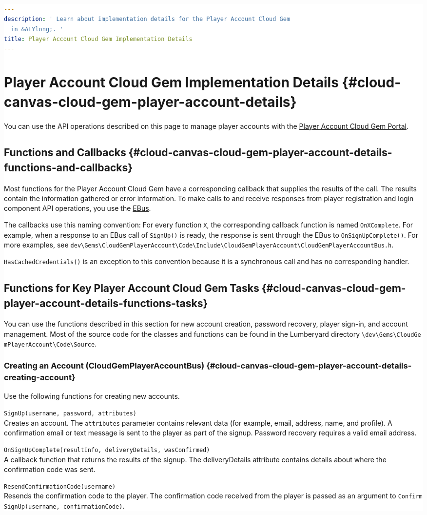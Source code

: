```yaml
---
description: ' Learn about implementation details for the Player Account Cloud Gem
  in &ALYlong;. '
title: Player Account Cloud Gem Implementation Details
---
```

# Player Account Cloud Gem Implementation Details {#cloud-canvas-cloud-gem-player-account-details}

You can use the API operations described on this page to manage player accounts with the [Player Account Cloud Gem Portal](/docs/userguide/gems/cloud-canvas/player-account.md)\.

## Functions and Callbacks {#cloud-canvas-cloud-gem-player-account-details-functions-and-callbacks}

Most functions for the Player Account Cloud Gem have a corresponding callback that supplies the results of the call\. The results contain the information gathered or error information\. To make calls to and receive responses from player registration and login component API operations, you use the [EBus](/docs/userguide/programming/ebus/intro.md)\.

The callbacks use this naming convention: For every function `X`, the corresponding callback function is named `OnXComplete`\. For example, when a response to an EBus call of `SignUp()` is ready, the response is sent through the EBus to `OnSignUpComplete()`\. For more examples, see `dev\Gems\CloudGemPlayerAccount\Code\Include\CloudGemPlayerAccount\CloudGemPlayerAccountBus.h`\.

`HasCachedCredentials()` is an exception to this convention because it is a synchronous call and has no corresponding handler\.

## Functions for Key Player Account Cloud Gem Tasks {#cloud-canvas-cloud-gem-player-account-details-functions-tasks}

You can use the functions described in this section for new account creation, password recovery, player sign\-in, and account management\. Most of the source code for the classes and functions can be found in the Lumberyard directory `\dev\Gems\CloudGemPlayerAccount\Code\Source`\.

### Creating an Account \(CloudGemPlayerAccountBus\) {#cloud-canvas-cloud-gem-player-account-details-creating-account}

Use the following functions for creating new accounts\.

 `SignUp(username, password, attributes)`  
Creates an account\. The `attributes` parameter contains relevant data \(for example, email, address, name, and profile\)\. A confirmation email or text message is sent to the player as part of the signup\. Password recovery requires a valid email address\.

 `OnSignUpComplete(resultInfo, deliveryDetails, wasConfirmed)`  
A callback function that returns the [results](#cloud-canvas-cloud-gem-player-account-details-basicresultinfo-class) of the signup\. The [deliveryDetails](#cloud-canvas-cloud-gem-player-account-details-deliverydetails-class) attribute contains details about where the confirmation code was sent\.

 `ResendConfirmationCode(username)`  
 Resends the confirmation code to the player\. The confirmation code received from the player is passed as an argument to `ConfirmSignUp(username, confirmationCode)`\.
